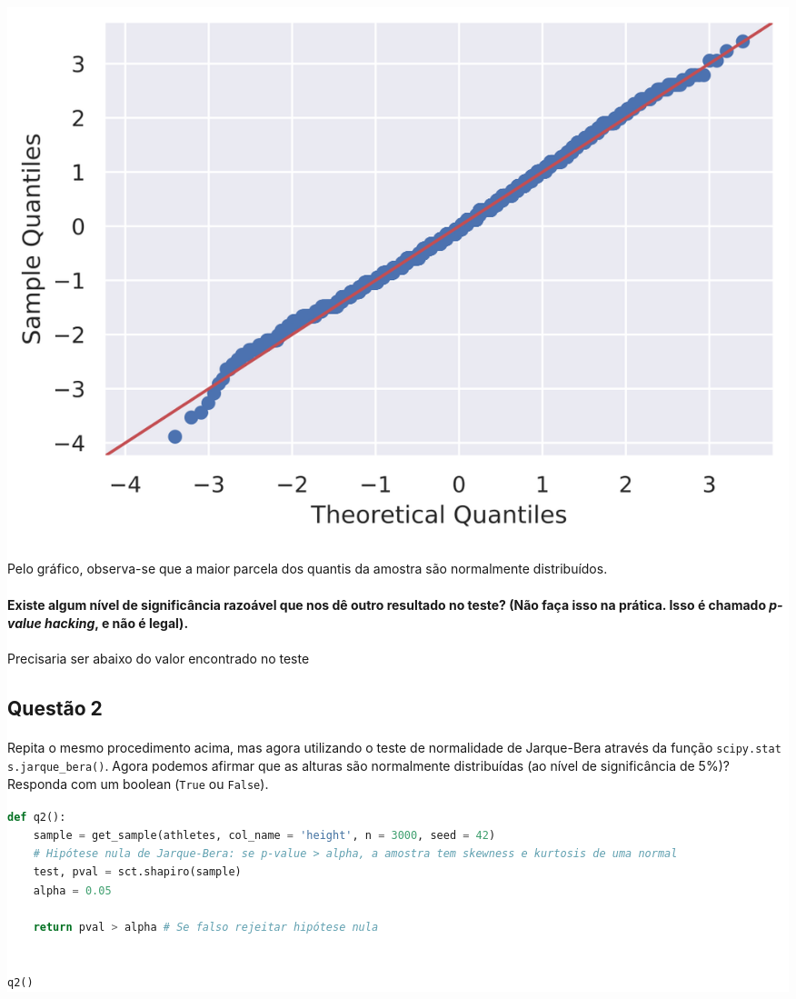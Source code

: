 ![svg](challenge04_files/challenge04_12_0.svg)


Pelo gráfico, observa-se que a maior parcela dos quantis da amostra são normalmente distribuídos.

#### Existe algum nível de significância razoável que nos dê outro resultado no teste? (Não faça isso na prática. Isso é chamado _p-value hacking_, e não é legal).

Precisaria ser abaixo do valor encontrado no teste

## Questão 2

Repita o mesmo procedimento acima, mas agora utilizando o teste de normalidade de Jarque-Bera através da função `scipy.stats.jarque_bera()`. Agora podemos afirmar que as alturas são normalmente distribuídas (ao nível de significância de 5%)? Responda com um boolean (`True` ou `False`).


```python
def q2():
    sample = get_sample(athletes, col_name = 'height', n = 3000, seed = 42)
    # Hipótese nula de Jarque-Bera: se p-value > alpha, a amostra tem skewness e kurtosis de uma normal
    test, pval = sct.shapiro(sample)
    alpha = 0.05
    
    return pval > alpha # Se falso rejeitar hipótese nula


q2()
```
